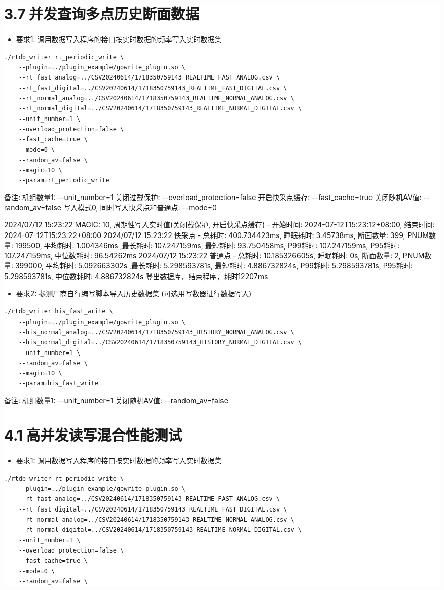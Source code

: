 # 3.7 并发查询多点历史断面数据
* 要求1: 调用数据写入程序的接口按实时数据的频率写入实时数据集
```shell
./rtdb_writer rt_periodic_write \
    --plugin=../plugin_example/gowrite_plugin.so \
    --rt_fast_analog=../CSV20240614/1718350759143_REALTIME_FAST_ANALOG.csv \
    --rt_fast_digital=../CSV20240614/1718350759143_REALTIME_FAST_DIGITAL.csv \
    --rt_normal_analog=../CSV20240614/1718350759143_REALTIME_NORMAL_ANALOG.csv \
    --rt_normal_digital=../CSV20240614/1718350759143_REALTIME_NORMAL_DIGITAL.csv \
    --unit_number=1 \
    --overload_protection=false \
    --fast_cache=true \
    --mode=0 \
    --random_av=false \
    --magic=10 \
    --param=rt_periodic_write
```
备注:
机组数量1: --unit_number=1
关闭过载保护: --overload_protection=false
开启快采点缓存: --fast_cache=true
关闭随机AV值: --random_av=false
写入模式0, 同时写入快采点和普通点: --mode=0

2024/07/12 15:23:22 MAGIC: 10, 周期性写入实时值(关闭载保护, 开启快采点缓存) - 开始时间: 2024-07-12T15:23:12+08:00, 结束时间: 2024-07-12T15:23:22+08:00
2024/07/12 15:23:22 快采点 - 总耗时: 400.734423ms, 睡眠耗时: 3.45738ms, 断面数量: 399, PNUM数量: 199500,
平均耗时: 1.004346ms ,最长耗时: 107.247159ms, 最短耗时: 93.750458ms, P99耗时: 107.247159ms, P95耗时: 107.247159ms, 中位数耗时: 96.54262ms
2024/07/12 15:23:22 普通点 - 总耗时: 10.185326605s, 睡眠耗时: 0s, 断面数量: 2, PNUM数量: 399000,
平均耗时: 5.092663302s ,最长耗时: 5.298593781s, 最短耗时: 4.886732824s, P99耗时: 5.298593781s, P95耗时: 5.298593781s, 中位数耗时: 4.886732824s
登出数据库，结束程序，耗时12207ms

* 要求2: 参测厂商自行编写脚本导入历史数据集 (可选用写数器进行数据写入)
```shell
./rtdb_writer his_fast_write \
    --plugin=../plugin_example/gowrite_plugin.so \
    --his_normal_analog=../CSV20240614/1718350759143_HISTORY_NORMAL_ANALOG.csv \
    --his_normal_digital=../CSV20240614/1718350759143_HISTORY_NORMAL_DIGITAL.csv \
    --unit_number=1 \
    --random_av=false \
    --magic=10 \
    --param=his_fast_write
```
备注:
机组数量1: --unit_number=1
关闭随机AV值: --random_av=false

# 4.1 高并发读写混合性能测试
* 要求1: 调用数据写入程序的接口按实时数据的频率写入实时数据集
```shell
./rtdb_writer rt_periodic_write \
    --plugin=../plugin_example/gowrite_plugin.so \
    --rt_fast_analog=../CSV20240614/1718350759143_REALTIME_FAST_ANALOG.csv \
    --rt_fast_digital=../CSV20240614/1718350759143_REALTIME_FAST_DIGITAL.csv \
    --rt_normal_analog=../CSV20240614/1718350759143_REALTIME_NORMAL_ANALOG.csv \
    --rt_normal_digital=../CSV20240614/1718350759143_REALTIME_NORMAL_DIGITAL.csv \
    --unit_number=1 \
    --overload_protection=false \
    --fast_cache=true \
    --mode=0 \
    --random_av=false \
```